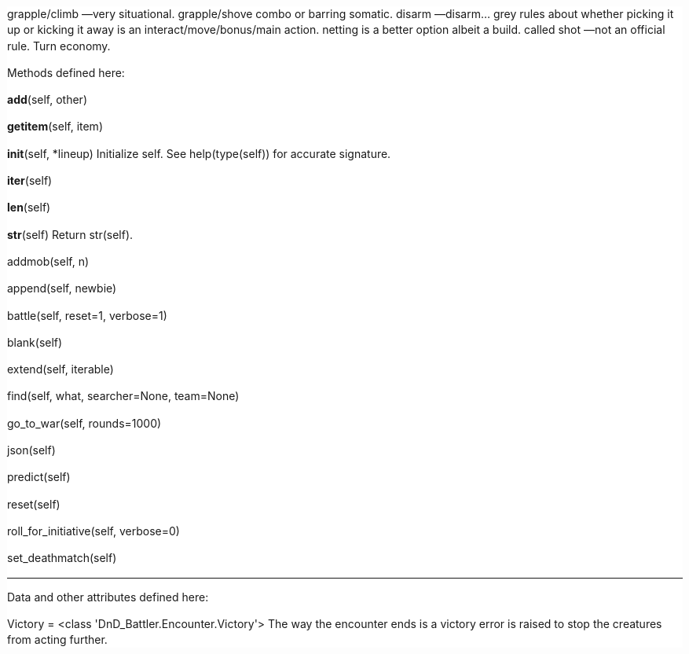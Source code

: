 grapple/climb —very situational. grapple/shove combo or barring somatic.
disarm —disarm… grey rules about whether picking it up or kicking it away is an interact/move/bonus/main action.
    netting is a better option albeit a build.
called shot —not an official rule. Turn economy.

Methods defined here:

__add__(self, other)

__getitem__(self, item)

__init__(self, *lineup)
    Initialize self.  See help(type(self)) for accurate signature.

__iter__(self)

__len__(self)

__str__(self)
    Return str(self).

addmob(self, n)

append(self, newbie)

battle(self, reset=1, verbose=1)

blank(self)

extend(self, iterable)

find(self, what, searcher=None, team=None)

go_to_war(self, rounds=1000)

json(self)

predict(self)

reset(self)

roll_for_initiative(self, verbose=0)

set_deathmatch(self)


----------------------------------------------------------------------
Data and other attributes defined here:

Victory = <class 'DnD_Battler.Encounter.Victory'>
    The way the encounter ends is a victory error is raised to stop the creatures from acting further.



